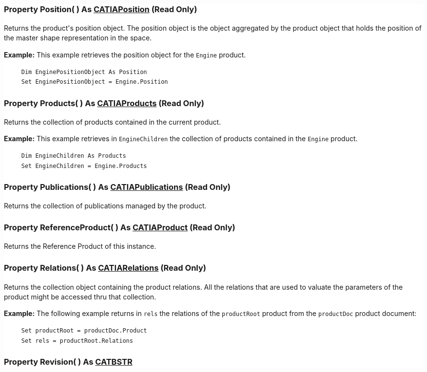 ### Property **Position**( ) As [CATIAPosition](../InfInterfaces/interface_Position_14692.md) (Read Only)

   Returns the product's position object. The position object is the object aggregated by the product object that holds the position of the master shape representation in the space.

**Example:**      This example retrieves the position object for the `Engine` product.

```VBScript
     Dim EnginePositionObject As Position
     Set EnginePositionObject = Engine.Position

```

### Property **Products**( ) As [CATIAProducts](../ProductStructureInterfaces/interface_Products_14720.md) (Read Only)

   Returns the collection of products contained in the current product.

**Example:**      This example retrieves in `EngineChildren` the collection of products contained in the `Engine` product.

```VBScript
     Dim EngineChildren As Products
     Set EngineChildren = Engine.Products

```

### Property **Publications**( ) As [CATIAPublications](../ProductStructureInterfaces/interface_Publications_31954.md) (Read Only)

   Returns the collection of publications managed by the product.  
### Property **ReferenceProduct**( ) As [CATIAProduct](../ProductStructureInterfaces/interface_Product_11223.md) (Read Only)

   Returns the Reference Product of this instance.  
### Property **Relations**( ) As [CATIARelations](../KnowledgeInterfaces/interface_Relations_18301.md) (Read Only)

   Returns the collection object containing the product relations. All the relations that are used to valuate the parameters of the product might be accessed thru that collection.

**Example:**     The following example returns in `rels` the relations of the `productRoot` product from the `productDoc` product document:

```VBScript
     Set productRoot = productDoc.Product
     Set rels = productRoot.Relations

```

### Property **Revision**( ) As [CATBSTR](../System/typedef_CATBSTR_8129.md)

